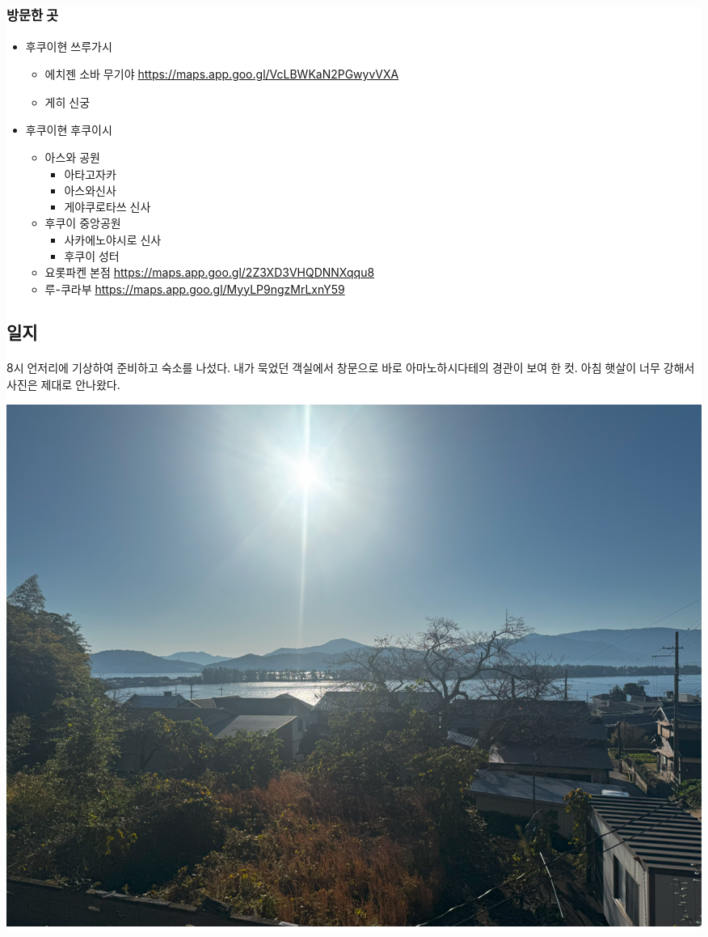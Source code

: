 ### 방문한 곳

- 후쿠이현 쓰루가시
  - 에치젠 소바 무기야 https://maps.app.goo.gl/VcLBWKaN2PGwyvVXA

  - 게히 신궁

- 후쿠이현 후쿠이시
  - 아스와 공원
    - 아타고자카
    - 아스와신사
    - 게야쿠로타쓰 신사
  - 후쿠이 중앙공원
    - 사카에노야시로 신사
    - 후쿠이 성터
  - 요롯파켄 본점 https://maps.app.goo.gl/2Z3XD3VHQDNNXqqu8
  - 루-쿠라부 https://maps.app.goo.gl/MyyLP9ngzMrLxnY59

## 일지

8시 언저리에 기상하여 준비하고 숙소를 나섰다.
내가 묵었던 객실에서 창문으로 바로 아마노하시다테의 경관이 보여 한 컷. 
아침 햇살이 너무 강해서 사진은 제대로 안나왔다.

![image-20250107023710146](./assets/image-20250107023710146.png)
